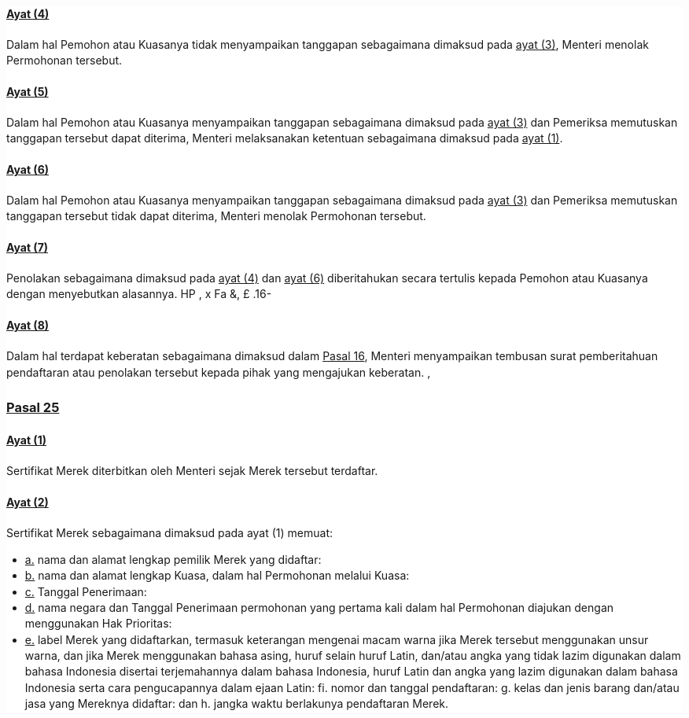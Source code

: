 #### [Ayat (4)](http://example.org/legal/peraturan/uu/2016/20/pasal/0024/versi/20161125/ayat/0004)
Dalam hal Pemohon atau Kuasanya tidak menyampaikan tanggapan sebagaimana dimaksud pada [ayat (3)](http://example.org/legal/peraturan/uu/2016/20/pasal/0024/versi/20161125/ayat/0003), Menteri menolak Permohonan tersebut.

#### [Ayat (5)](http://example.org/legal/peraturan/uu/2016/20/pasal/0024/versi/20161125/ayat/0005)
Dalam hal Pemohon atau Kuasanya menyampaikan tanggapan sebagaimana dimaksud pada [ayat (3)](http://example.org/legal/peraturan/uu/2016/20/pasal/0024/versi/20161125/ayat/0003) dan Pemeriksa memutuskan tanggapan tersebut dapat diterima, Menteri melaksanakan ketentuan sebagaimana dimaksud pada [ayat (1)](http://example.org/legal/peraturan/uu/2016/20/pasal/0024/versi/20161125/ayat/0001).

#### [Ayat (6)](http://example.org/legal/peraturan/uu/2016/20/pasal/0024/versi/20161125/ayat/0006)
Dalam hal Pemohon atau Kuasanya menyampaikan tanggapan sebagaimana dimaksud pada [ayat (3)](http://example.org/legal/peraturan/uu/2016/20/pasal/0024/versi/20161125/ayat/0003) dan Pemeriksa memutuskan tanggapan tersebut tidak dapat diterima, Menteri menolak Permohonan tersebut.

#### [Ayat (7)](http://example.org/legal/peraturan/uu/2016/20/pasal/0024/versi/20161125/ayat/0007)
Penolakan sebagaimana dimaksud pada [ayat (4)](http://example.org/legal/peraturan/uu/2016/20/pasal/0024/versi/20161125/ayat/0004) dan [ayat (6)](http://example.org/legal/peraturan/uu/2016/20/pasal/0024/versi/20161125/ayat/0006) diberitahukan secara tertulis kepada Pemohon atau Kuasanya dengan menyebutkan alasannya. HP , x Fa &, £ .16-

#### [Ayat (8)](http://example.org/legal/peraturan/uu/2016/20/pasal/0024/versi/20161125/ayat/0008)
Dalam hal terdapat keberatan sebagaimana dimaksud dalam [Pasal 16](http://example.org/legal/peraturan/uu/2016/20/pasal/0016), Menteri menyampaikan tembusan surat pemberitahuan pendaftaran atau penolakan tersebut kepada pihak yang mengajukan keberatan.
,
### [Pasal 25](http://example.org/legal/peraturan/uu/2016/20/pasal/0025)

#### [Ayat (1)](http://example.org/legal/peraturan/uu/2016/20/pasal/0025/versi/20161125/ayat/0001)
Sertifikat Merek diterbitkan oleh Menteri sejak Merek tersebut terdaftar.

#### [Ayat (2)](http://example.org/legal/peraturan/uu/2016/20/pasal/0025/versi/20161125/ayat/0002)
Sertifikat Merek sebagaimana dimaksud pada ayat (1) memuat:
* [a.](http://example.org/legal/peraturan/uu/2016/20/pasal/0025/versi/20161125/ayat/0002/huruf/a) nama dan alamat lengkap pemilik Merek yang didaftar:
* [b.](http://example.org/legal/peraturan/uu/2016/20/pasal/0025/versi/20161125/ayat/0002/huruf/b) nama dan alamat lengkap Kuasa, dalam hal Permohonan melalui Kuasa:
* [c.](http://example.org/legal/peraturan/uu/2016/20/pasal/0025/versi/20161125/ayat/0002/huruf/c) Tanggal Penerimaan:
* [d.](http://example.org/legal/peraturan/uu/2016/20/pasal/0025/versi/20161125/ayat/0002/huruf/d) nama negara dan Tanggal Penerimaan permohonan yang pertama kali dalam hal Permohonan diajukan dengan menggunakan Hak Prioritas:
* [e.](http://example.org/legal/peraturan/uu/2016/20/pasal/0025/versi/20161125/ayat/0002/huruf/e) label Merek yang didaftarkan, termasuk keterangan mengenai macam warna jika Merek tersebut menggunakan unsur warna, dan jika Merek menggunakan bahasa asing, huruf selain huruf Latin, dan/atau angka yang tidak lazim digunakan dalam bahasa Indonesia disertai terjemahannya dalam bahasa Indonesia, huruf Latin dan angka yang lazim digunakan dalam bahasa Indonesia serta cara pengucapannya dalam ejaan Latin: fi. nomor dan tanggal pendaftaran: g. kelas dan jenis barang dan/atau jasa yang Mereknya didaftar: dan h. jangka waktu berlakunya pendaftaran Merek.
